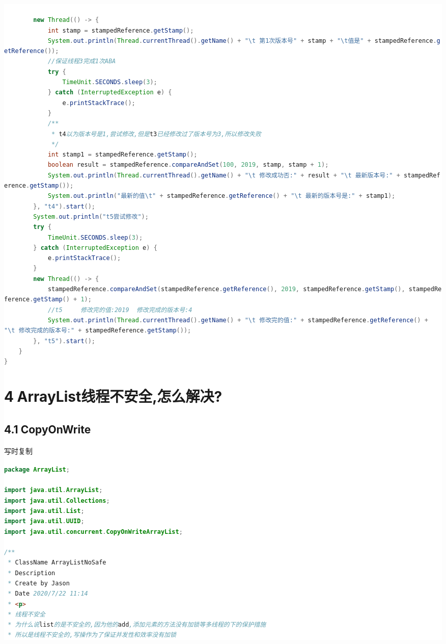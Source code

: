 ```java

        new Thread(() -> {
            int stamp = stampedReference.getStamp();
            System.out.println(Thread.currentThread().getName() + "\t 第1次版本号" + stamp + "\t值是" + stampedReference.getReference());
            //保证线程3完成1次ABA
            try {
                TimeUnit.SECONDS.sleep(3);
            } catch (InterruptedException e) {
                e.printStackTrace();
            }
            /**
             * t4以为版本号是1,尝试修改,但是t3已经修改过了版本号为3,所以修改失败
             */
            int stamp1 = stampedReference.getStamp();
            boolean result = stampedReference.compareAndSet(100, 2019, stamp, stamp + 1);
            System.out.println(Thread.currentThread().getName() + "\t 修改成功否:" + result + "\t 最新版本号:" + stampedReference.getStamp());
            System.out.println("最新的值\t" + stampedReference.getReference() + "\t 最新的版本号是:" + stamp1);
        }, "t4").start();
        System.out.println("t5尝试修改");
        try {
            TimeUnit.SECONDS.sleep(3);
        } catch (InterruptedException e) {
            e.printStackTrace();
        }
        new Thread(() -> {
            stampedReference.compareAndSet(stampedReference.getReference(), 2019, stampedReference.getStamp(), stampedReference.getStamp() + 1);
            //t5	 修改完的值:2019	 修改完成的版本号:4
            System.out.println(Thread.currentThread().getName() + "\t 修改完的值:" + stampedReference.getReference() + "\t 修改完成的版本号:" + stampedReference.getStamp());
        }, "t5").start();
    }
}
```

# 4 ArrayList线程不安全,怎么解决?

## 4.1 CopyOnWrite

写时复制

```java
package ArrayList;

import java.util.ArrayList;
import java.util.Collections;
import java.util.List;
import java.util.UUID;
import java.util.concurrent.CopyOnWriteArrayList;

/**
 * ClassName ArrayListNoSafe
 * Description
 * Create by Jason
 * Date 2020/7/22 11:14
 * <p>
 * 线程不安全
 * 为什么说list的是不安全的,因为他的add,添加元素的方法没有加锁等多线程的下的保护措施
 * 所以是线程不安全的,写操作为了保证并发性和效率没有加锁
```
